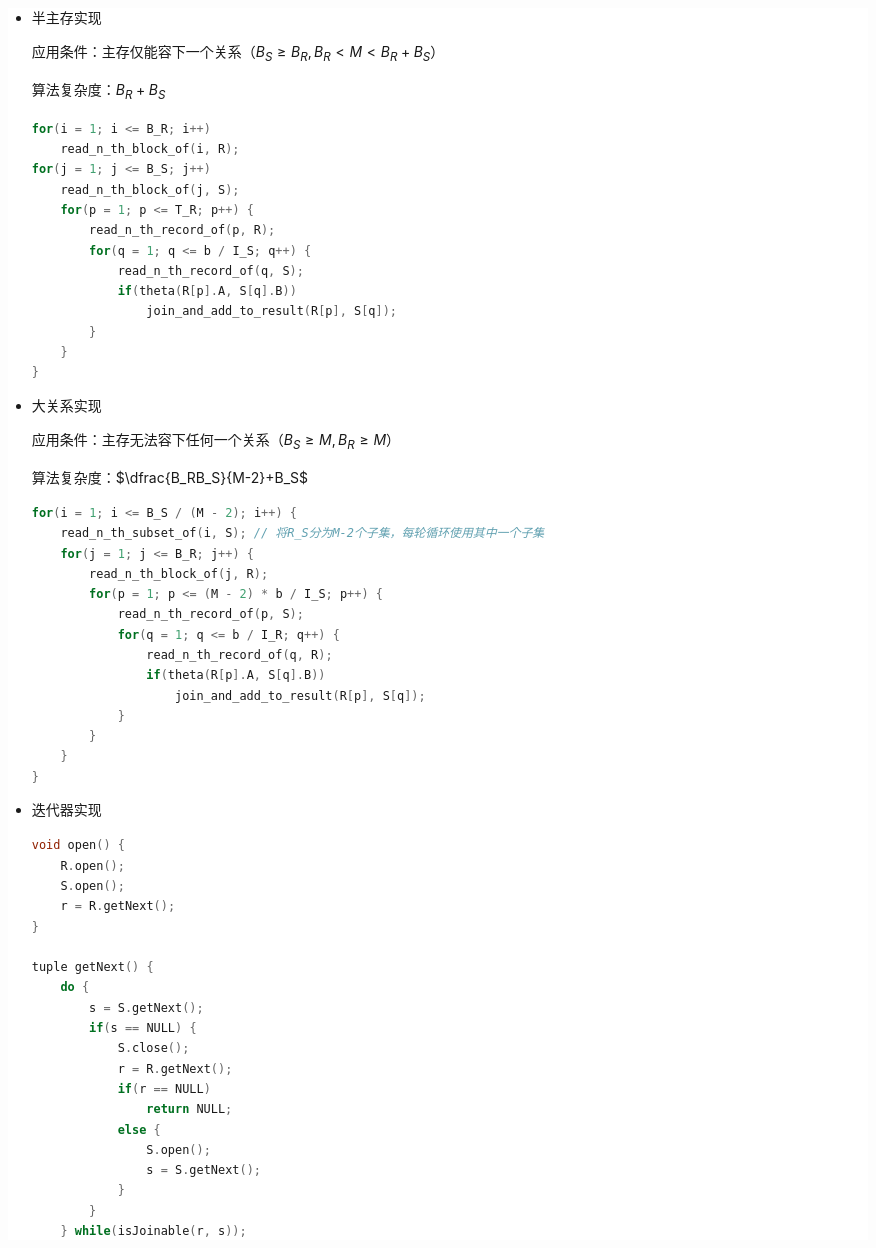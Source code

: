   - 半主存实现

    应用条件：主存仅能容下一个关系（$B_S\ge B_R,B_R<M<B_R+B_S$）

    算法复杂度：$B_R+B_S$

    ```cpp
    for(i = 1; i <= B_R; i++)
        read_n_th_block_of(i, R);
    for(j = 1; j <= B_S; j++)
        read_n_th_block_of(j, S);
    	for(p = 1; p <= T_R; p++) {
        	read_n_th_record_of(p, R);
        	for(q = 1; q <= b / I_S; q++) {
            	read_n_th_record_of(q, S);
            	if(theta(R[p].A, S[q].B))
                	join_and_add_to_result(R[p], S[q]);
            }
        }
    }
    ```

  - 大关系实现

    应用条件：主存无法容下任何一个关系（$B_S\ge M,B_R\ge M$） 

    算法复杂度：$\dfrac{B_RB_S}{M-2}+B_S$

    ```cpp
    for(i = 1; i <= B_S / (M - 2); i++) {
        read_n_th_subset_of(i, S); // 将R_S分为M-2个子集，每轮循环使用其中一个子集
        for(j = 1; j <= B_R; j++) {
            read_n_th_block_of(j, R);
            for(p = 1; p <= (M - 2) * b / I_S; p++) {
                read_n_th_record_of(p, S);
                for(q = 1; q <= b / I_R; q++) {
                    read_n_th_record_of(q, R);
                    if(theta(R[p].A, S[q].B))
                        join_and_add_to_result(R[p], S[q]);
                }
            }
        }
    }
    ```

  - 迭代器实现

    ```cpp
    void open() {
        R.open();
        S.open();
        r = R.getNext();
    }
    
    tuple getNext() {
        do {
            s = S.getNext();
            if(s == NULL) {
                S.close();
                r = R.getNext();
                if(r == NULL)
                    return NULL;
                else {
                    S.open();
                    s = S.getNext();
                }
            }
        } while(isJoinable(r, s));